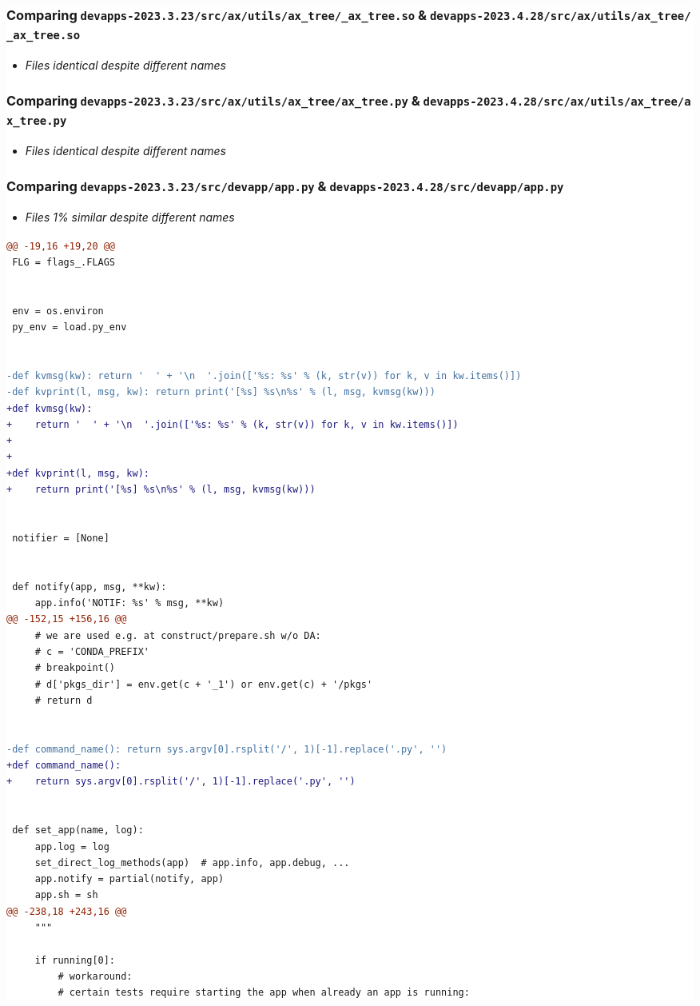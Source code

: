 ### Comparing `devapps-2023.3.23/src/ax/utils/ax_tree/_ax_tree.so` & `devapps-2023.4.28/src/ax/utils/ax_tree/_ax_tree.so`

 * *Files identical despite different names*

### Comparing `devapps-2023.3.23/src/ax/utils/ax_tree/ax_tree.py` & `devapps-2023.4.28/src/ax/utils/ax_tree/ax_tree.py`

 * *Files identical despite different names*

### Comparing `devapps-2023.3.23/src/devapp/app.py` & `devapps-2023.4.28/src/devapp/app.py`

 * *Files 1% similar despite different names*

```diff
@@ -19,16 +19,20 @@
 FLG = flags_.FLAGS
 
 
 env = os.environ
 py_env = load.py_env
 
 
-def kvmsg(kw): return '  ' + '\n  '.join(['%s: %s' % (k, str(v)) for k, v in kw.items()])
-def kvprint(l, msg, kw): return print('[%s] %s\n%s' % (l, msg, kvmsg(kw)))
+def kvmsg(kw):
+    return '  ' + '\n  '.join(['%s: %s' % (k, str(v)) for k, v in kw.items()])
+
+
+def kvprint(l, msg, kw):
+    return print('[%s] %s\n%s' % (l, msg, kvmsg(kw)))
 
 
 notifier = [None]
 
 
 def notify(app, msg, **kw):
     app.info('NOTIF: %s' % msg, **kw)
@@ -152,15 +156,16 @@
     # we are used e.g. at construct/prepare.sh w/o DA:
     # c = 'CONDA_PREFIX'
     # breakpoint()
     # d['pkgs_dir'] = env.get(c + '_1') or env.get(c) + '/pkgs'
     # return d
 
 
-def command_name(): return sys.argv[0].rsplit('/', 1)[-1].replace('.py', '')
+def command_name():
+    return sys.argv[0].rsplit('/', 1)[-1].replace('.py', '')
 
 
 def set_app(name, log):
     app.log = log
     set_direct_log_methods(app)  # app.info, app.debug, ...
     app.notify = partial(notify, app)
     app.sh = sh
@@ -238,18 +243,16 @@
     """
 
     if running[0]:
         # workaround:
         # certain tests require starting the app when already an app is running:
```